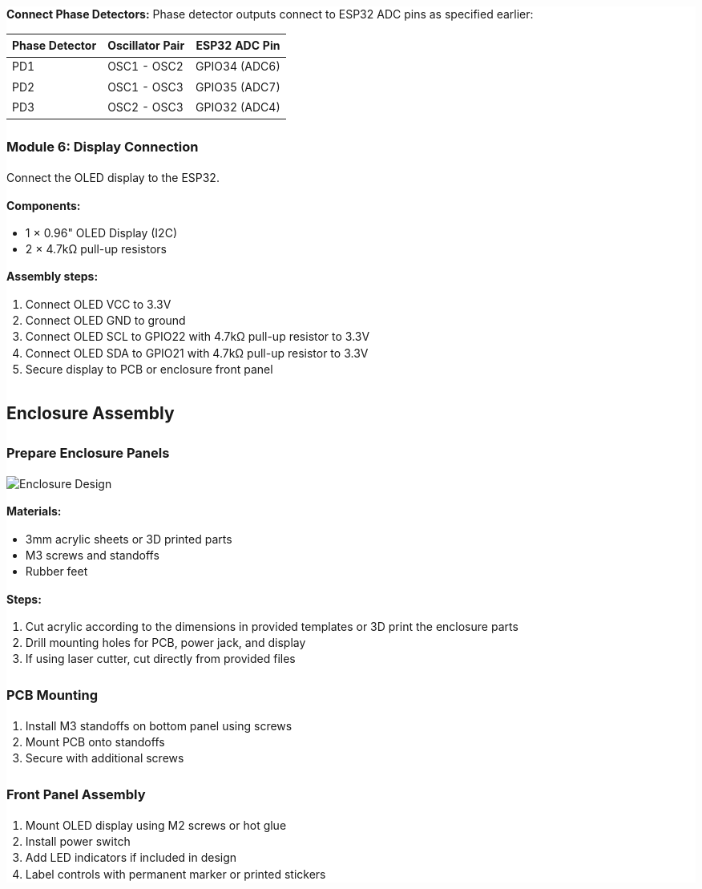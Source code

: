 **Connect Phase Detectors:**
Phase detector outputs connect to ESP32 ADC pins as specified earlier:

| Phase Detector | Oscillator Pair | ESP32 ADC Pin |
|----------------|-----------------|----------------|
| PD1 | OSC1 - OSC2 | GPIO34 (ADC6) |
| PD2 | OSC1 - OSC3 | GPIO35 (ADC7) |
| PD3 | OSC2 - OSC3 | GPIO32 (ADC4) |

### Module 6: Display Connection

Connect the OLED display to the ESP32.

**Components:**
- 1 × 0.96" OLED Display (I2C)
- 2 × 4.7kΩ pull-up resistors

**Assembly steps:**
1. Connect OLED VCC to 3.3V
2. Connect OLED GND to ground
3. Connect OLED SCL to GPIO22 with 4.7kΩ pull-up resistor to 3.3V
4. Connect OLED SDA to GPIO21 with 4.7kΩ pull-up resistor to 3.3V
5. Secure display to PCB or enclosure front panel

## Enclosure Assembly

### Prepare Enclosure Panels

![Enclosure Design](diagrams/enclosure.png)

**Materials:**
- 3mm acrylic sheets or 3D printed parts
- M3 screws and standoffs
- Rubber feet

**Steps:**
1. Cut acrylic according to the dimensions in provided templates or 3D print the enclosure parts
2. Drill mounting holes for PCB, power jack, and display
3. If using laser cutter, cut directly from provided files

### PCB Mounting

1. Install M3 standoffs on bottom panel using screws
2. Mount PCB onto standoffs
3. Secure with additional screws

### Front Panel Assembly

1. Mount OLED display using M2 screws or hot glue
2. Install power switch
3. Add LED indicators if included in design
4. Label controls with permanent marker or printed stickers
